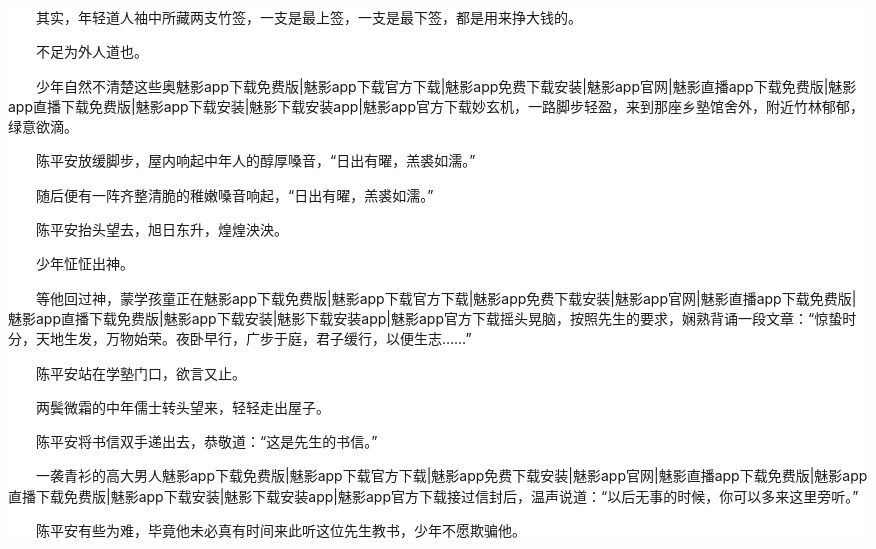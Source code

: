　　其实，年轻道人袖中所藏两支竹签，一支是最上签，一支是最下签，都是用来挣大钱的。

　　不足为外人道也。

　　少年自然不清楚这些奥魅影app下载免费版|魅影app下载官方下载|魅影app免费下载安装|魅影app官网|魅影直播app下载免费版|魅影app直播下载免费版|魅影app下载安装|魅影下载安装app|魅影app官方下载妙玄机，一路脚步轻盈，来到那座乡塾馆舍外，附近竹林郁郁，绿意欲滴。

　　陈平安放缓脚步，屋内响起中年人的醇厚嗓音，“日出有曜，羔裘如濡。”

　　随后便有一阵齐整清脆的稚嫩嗓音响起，“日出有曜，羔裘如濡。”

　　陈平安抬头望去，旭日东升，煌煌泱泱。

　　少年怔怔出神。

　　等他回过神，蒙学孩童正在魅影app下载免费版|魅影app下载官方下载|魅影app免费下载安装|魅影app官网|魅影直播app下载免费版|魅影app直播下载免费版|魅影app下载安装|魅影下载安装app|魅影app官方下载摇头晃脑，按照先生的要求，娴熟背诵一段文章：“惊蛰时分，天地生发，万物始荣。夜卧早行，广步于庭，君子缓行，以便生志……”

　　陈平安站在学塾门口，欲言又止。

　　两鬓微霜的中年儒士转头望来，轻轻走出屋子。

　　陈平安将书信双手递出去，恭敬道：“这是先生的书信。”

　　一袭青衫的高大男人魅影app下载免费版|魅影app下载官方下载|魅影app免费下载安装|魅影app官网|魅影直播app下载免费版|魅影app直播下载免费版|魅影app下载安装|魅影下载安装app|魅影app官方下载接过信封后，温声说道：“以后无事的时候，你可以多来这里旁听。”

　　陈平安有些为难，毕竟他未必真有时间来此听这位先生教书，少年不愿欺骗他。
